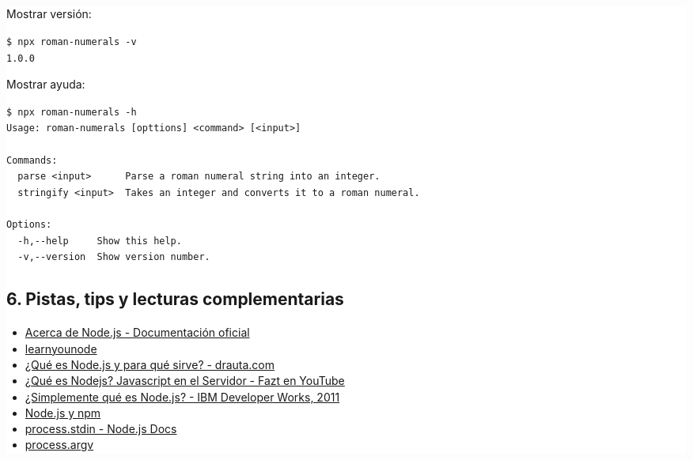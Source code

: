 Mostrar versión:

```text
$ npx roman-numerals -v
1.0.0
```

Mostrar ayuda:

```text
$ npx roman-numerals -h
Usage: roman-numerals [opttions] <command> [<input>]

Commands:
  parse <input>      Parse a roman numeral string into an integer.
  stringify <input>  Takes an integer and converts it to a roman numeral.

Options:
  -h,--help     Show this help.
  -v,--version  Show version number.
```

## 6. Pistas, tips y lecturas complementarias

* [Acerca de Node.js - Documentación oficial](https://nodejs.org/es/about/)
* [learnyounode](https://github.com/workshopper/learnyounode)
* [¿Qué es Node.js y para qué sirve? - drauta.com](https://www.drauta.com/que-es-nodejs-y-para-que-sirve)
* [¿Qué es Nodejs? Javascript en el Servidor - Fazt en YouTube](https://www.youtube.com/watch?v=WgSc1nv_4Gw)
* [¿Simplemente qué es Node.js? - IBM Developer Works, 2011](https://www.ibm.com/developerworks/ssa/opensource/library/os-nodejs/index.html)
* [Node.js y npm](https://www.genbeta.com/desarrollo/node-js-y-npm)
* [process.stdin - Node.js Docs](https://nodejs.org/api/process.html#process_process_stdin)
* [process.argv](https://nodejs.org/api/process.html#process_process_argv)


